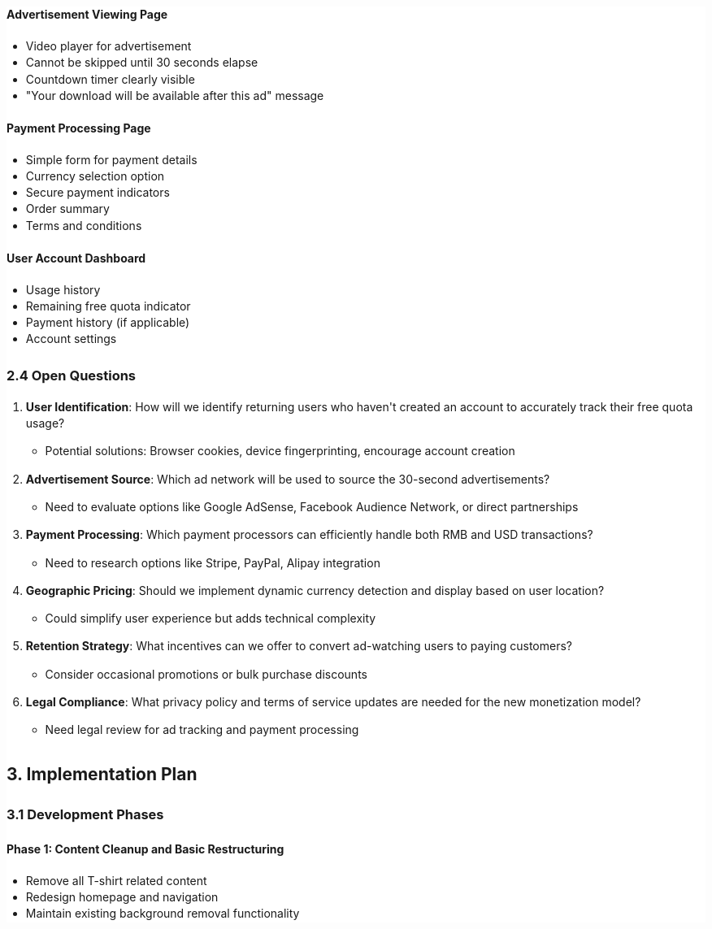 #### Advertisement Viewing Page
- Video player for advertisement
- Cannot be skipped until 30 seconds elapse
- Countdown timer clearly visible
- "Your download will be available after this ad" message

#### Payment Processing Page
- Simple form for payment details
- Currency selection option
- Secure payment indicators
- Order summary
- Terms and conditions

#### User Account Dashboard
- Usage history
- Remaining free quota indicator
- Payment history (if applicable)
- Account settings

### 2.4 Open Questions

1. **User Identification**: How will we identify returning users who haven't created an account to accurately track their free quota usage?
   - Potential solutions: Browser cookies, device fingerprinting, encourage account creation

2. **Advertisement Source**: Which ad network will be used to source the 30-second advertisements?
   - Need to evaluate options like Google AdSense, Facebook Audience Network, or direct partnerships

3. **Payment Processing**: Which payment processors can efficiently handle both RMB and USD transactions?
   - Need to research options like Stripe, PayPal, Alipay integration

4. **Geographic Pricing**: Should we implement dynamic currency detection and display based on user location?
   - Could simplify user experience but adds technical complexity

5. **Retention Strategy**: What incentives can we offer to convert ad-watching users to paying customers?
   - Consider occasional promotions or bulk purchase discounts

6. **Legal Compliance**: What privacy policy and terms of service updates are needed for the new monetization model?
   - Need legal review for ad tracking and payment processing

## 3. Implementation Plan

### 3.1 Development Phases

#### Phase 1: Content Cleanup and Basic Restructuring
- Remove all T-shirt related content
- Redesign homepage and navigation
- Maintain existing background removal functionality
